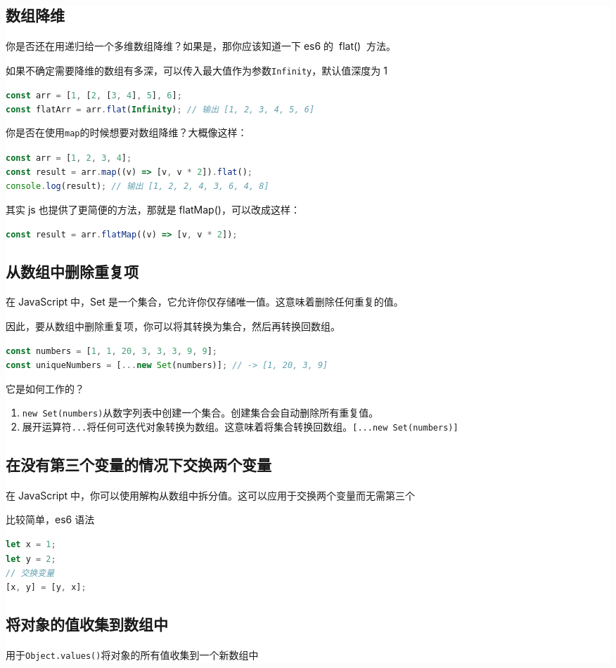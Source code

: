 ## 数组降维

你是否还在用递归给一个多维数组降维？如果是，那你应该知道一下 es6 的  flat()  方法。

如果不确定需要降维的数组有多深，可以传入最大值作为参数`Infinity`，默认值深度为 1

```js
const arr = [1, [2, [3, 4], 5], 6];
const flatArr = arr.flat(Infinity); // 输出 [1, 2, 3, 4, 5, 6]
```

你是否在使用`map`的时候想要对数组降维？大概像这样：

```js
const arr = [1, 2, 3, 4];
const result = arr.map((v) => [v, v * 2]).flat();
console.log(result); // 输出 [1, 2, 2, 4, 3, 6, 4, 8]
```

其实 js 也提供了更简便的方法，那就是 flatMap()，可以改成这样：

```js
const result = arr.flatMap((v) => [v, v * 2]);
```

## 从数组中删除重复项

在 JavaScript 中，Set 是一个集合，它允许你仅存储唯一值。这意味着删除任何重复的值。

因此，要从数组中删除重复项，你可以将其转换为集合，然后再转换回数组。

```js
const numbers = [1, 1, 20, 3, 3, 3, 9, 9];
const uniqueNumbers = [...new Set(numbers)]; // -> [1, 20, 3, 9]
```

它是如何工作的？

1.  `new Set(numbers)`从数字列表中创建一个集合。创建集合会自动删除所有重复值。
2.  展开运算符`...`将任何可迭代对象转换为数组。这意味着将集合转换回数组。`[...new Set(numbers)]`

## 在没有第三个变量的情况下交换两个变量

在 JavaScript 中，你可以使用解构从数组中拆分值。这可以应用于交换两个变量而无需第三个

比较简单，es6 语法

```js
let x = 1;
let y = 2;
// 交换变量
[x, y] = [y, x];
```

## 将对象的值收集到数组中

用于`Object.values()`将对象的所有值收集到一个新数组中
